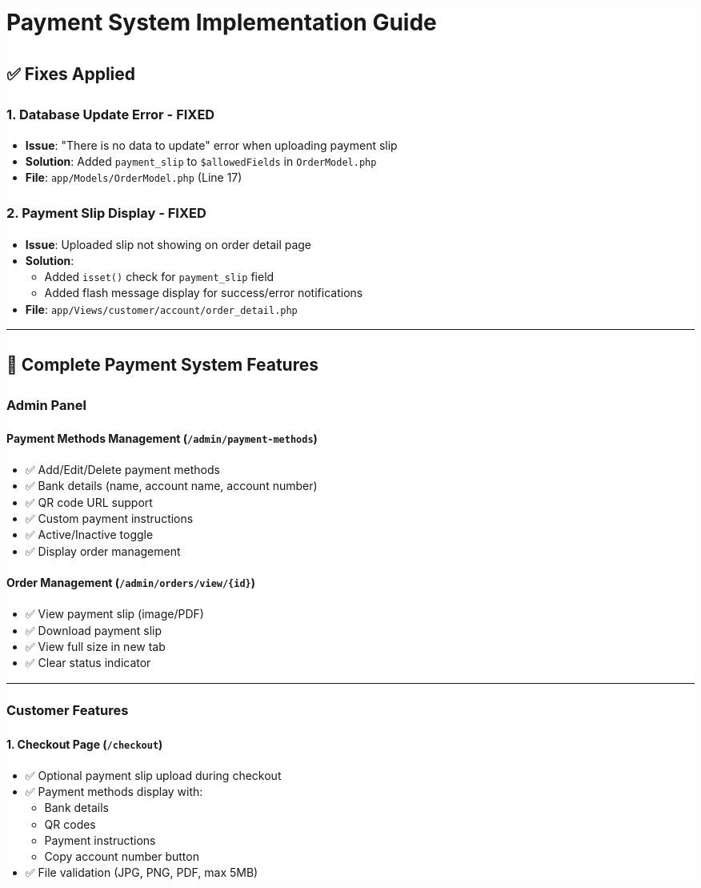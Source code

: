 # Payment System Implementation Guide

## ✅ Fixes Applied

### 1. **Database Update Error - FIXED**
- **Issue**: "There is no data to update" error when uploading payment slip
- **Solution**: Added `payment_slip` to `$allowedFields` in `OrderModel.php`
- **File**: `app/Models/OrderModel.php` (Line 17)

### 2. **Payment Slip Display - FIXED**
- **Issue**: Uploaded slip not showing on order detail page
- **Solution**: 
  - Added `isset()` check for `payment_slip` field
  - Added flash message display for success/error notifications
- **File**: `app/Views/customer/account/order_detail.php`

---

## 🎯 Complete Payment System Features

### **Admin Panel**

#### Payment Methods Management (`/admin/payment-methods`)
- ✅ Add/Edit/Delete payment methods
- ✅ Bank details (name, account name, account number)
- ✅ QR code URL support
- ✅ Custom payment instructions
- ✅ Active/Inactive toggle
- ✅ Display order management

#### Order Management (`/admin/orders/view/{id}`)
- ✅ View payment slip (image/PDF)
- ✅ Download payment slip
- ✅ View full size in new tab
- ✅ Clear status indicator

---

### **Customer Features**

#### 1. Checkout Page (`/checkout`)
- ✅ Optional payment slip upload during checkout
- ✅ Payment methods display with:
  - Bank details
  - QR codes
  - Payment instructions
  - Copy account number button
- ✅ File validation (JPG, PNG, PDF, max 5MB)
